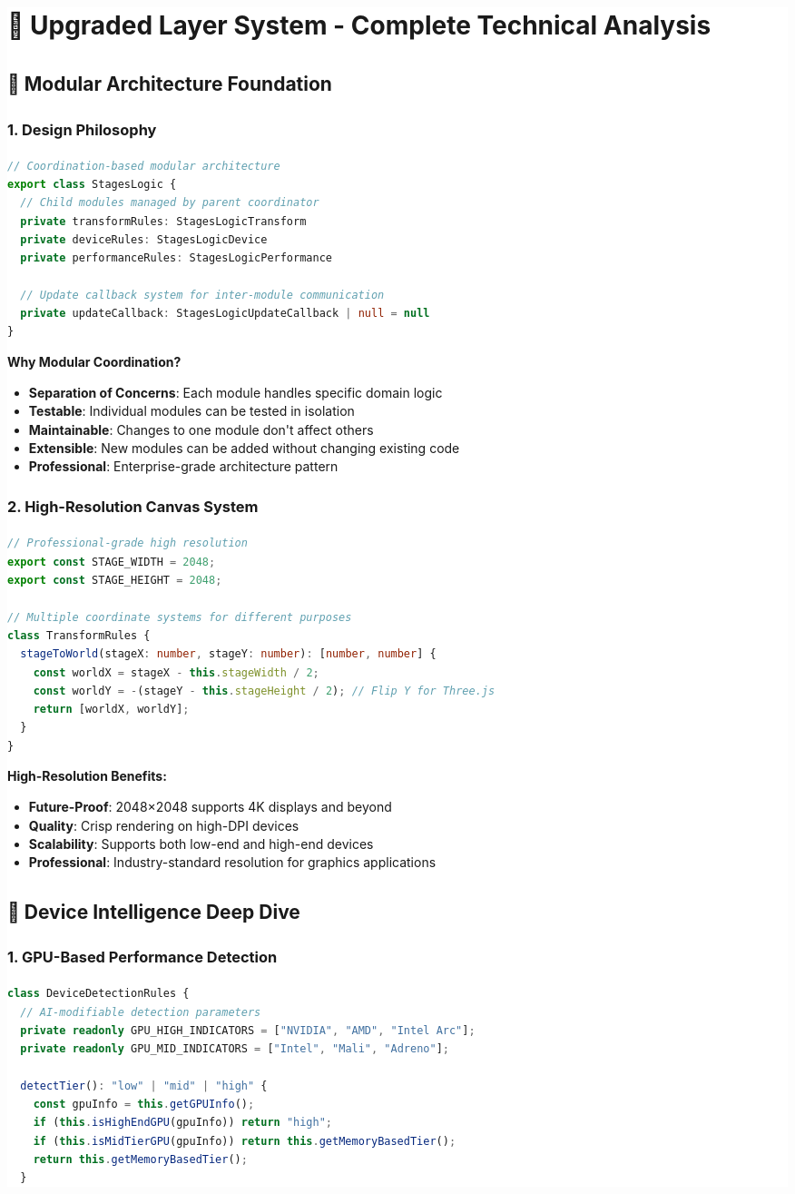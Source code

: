 # 🎯 Upgraded Layer System - Complete Technical Analysis

## 📐 Modular Architecture Foundation

### 1. Design Philosophy
```typescript
// Coordination-based modular architecture
export class StagesLogic {
  // Child modules managed by parent coordinator
  private transformRules: StagesLogicTransform
  private deviceRules: StagesLogicDevice  
  private performanceRules: StagesLogicPerformance
  
  // Update callback system for inter-module communication
  private updateCallback: StagesLogicUpdateCallback | null = null
}
```

**Why Modular Coordination?**
- **Separation of Concerns**: Each module handles specific domain logic
- **Testable**: Individual modules can be tested in isolation
- **Maintainable**: Changes to one module don't affect others
- **Extensible**: New modules can be added without changing existing code
- **Professional**: Enterprise-grade architecture pattern

### 2. High-Resolution Canvas System
```typescript
// Professional-grade high resolution
export const STAGE_WIDTH = 2048;
export const STAGE_HEIGHT = 2048;

// Multiple coordinate systems for different purposes
class TransformRules {
  stageToWorld(stageX: number, stageY: number): [number, number] {
    const worldX = stageX - this.stageWidth / 2;
    const worldY = -(stageY - this.stageHeight / 2); // Flip Y for Three.js
    return [worldX, worldY];
  }
}
```

**High-Resolution Benefits:**
- **Future-Proof**: 2048×2048 supports 4K displays and beyond
- **Quality**: Crisp rendering on high-DPI devices
- **Scalability**: Supports both low-end and high-end devices
- **Professional**: Industry-standard resolution for graphics applications

## 🧠 Device Intelligence Deep Dive

### 1. GPU-Based Performance Detection
```typescript
class DeviceDetectionRules {
  // AI-modifiable detection parameters
  private readonly GPU_HIGH_INDICATORS = ["NVIDIA", "AMD", "Intel Arc"];
  private readonly GPU_MID_INDICATORS = ["Intel", "Mali", "Adreno"];
  
  detectTier(): "low" | "mid" | "high" {
    const gpuInfo = this.getGPUInfo();
    if (this.isHighEndGPU(gpuInfo)) return "high";
    if (this.isMidTierGPU(gpuInfo)) return this.getMemoryBasedTier();
    return this.getMemoryBasedTier();
  }
```